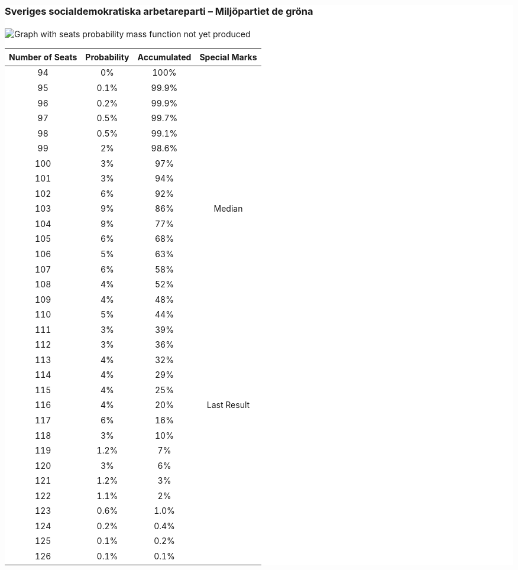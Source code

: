 ### Sveriges socialdemokratiska arbetareparti – Miljöpartiet de gröna

![Graph with seats probability mass function not yet produced](2020-06-03-Demoskop-coalitions-seats-pmf-s–mp.png "Seats Probability Mass Function")

| Number of Seats | Probability | Accumulated | Special Marks |
|:---------------:|:-----------:|:-----------:|:-------------:|
| 94 | 0% | 100% |  |
| 95 | 0.1% | 99.9% |  |
| 96 | 0.2% | 99.9% |  |
| 97 | 0.5% | 99.7% |  |
| 98 | 0.5% | 99.1% |  |
| 99 | 2% | 98.6% |  |
| 100 | 3% | 97% |  |
| 101 | 3% | 94% |  |
| 102 | 6% | 92% |  |
| 103 | 9% | 86% | Median |
| 104 | 9% | 77% |  |
| 105 | 6% | 68% |  |
| 106 | 5% | 63% |  |
| 107 | 6% | 58% |  |
| 108 | 4% | 52% |  |
| 109 | 4% | 48% |  |
| 110 | 5% | 44% |  |
| 111 | 3% | 39% |  |
| 112 | 3% | 36% |  |
| 113 | 4% | 32% |  |
| 114 | 4% | 29% |  |
| 115 | 4% | 25% |  |
| 116 | 4% | 20% | Last Result |
| 117 | 6% | 16% |  |
| 118 | 3% | 10% |  |
| 119 | 1.2% | 7% |  |
| 120 | 3% | 6% |  |
| 121 | 1.2% | 3% |  |
| 122 | 1.1% | 2% |  |
| 123 | 0.6% | 1.0% |  |
| 124 | 0.2% | 0.4% |  |
| 125 | 0.1% | 0.2% |  |
| 126 | 0.1% | 0.1% |  |